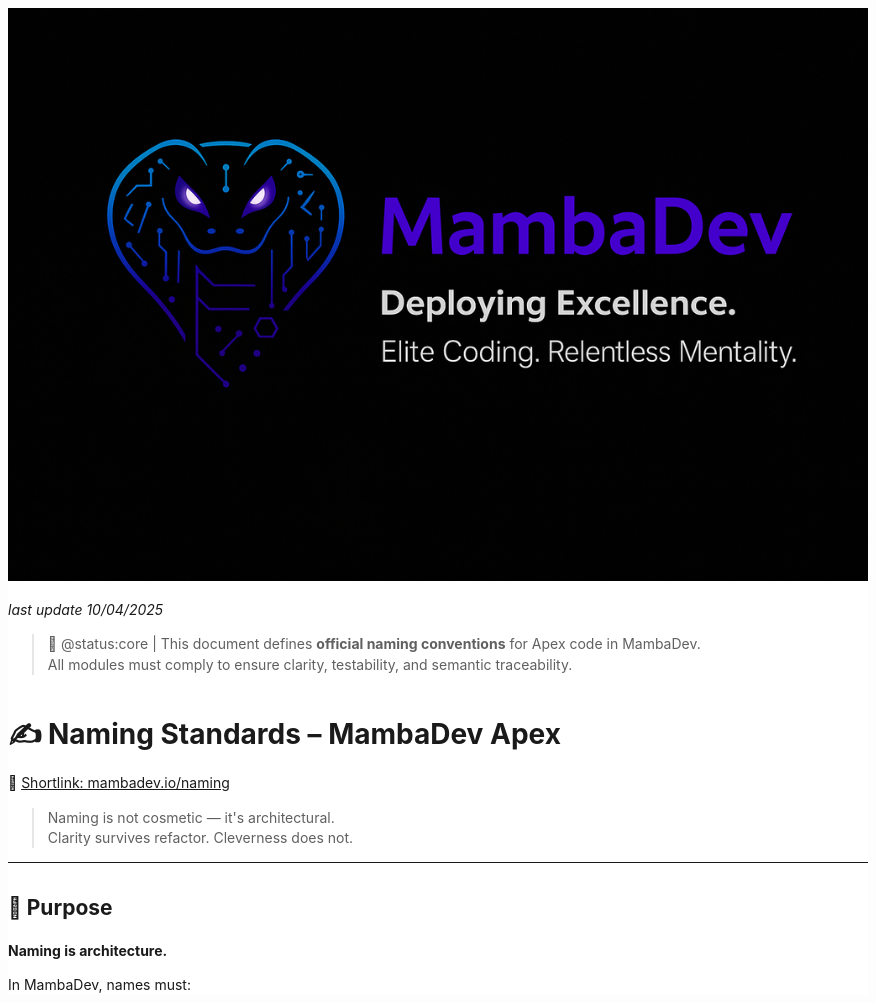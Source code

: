 <p align="center">
  <img src="https://raw.githubusercontent.com/leogbo/mambadev-guides/main/static/img/github_banner_mambadev.png" alt="MambaDev Banner" width="100%" />
</p>

_last update 10/04/2025_
> 🧱 @status:core | This document defines **official naming conventions** for Apex code in MambaDev.  
> All modules must comply to ensure clarity, testability, and semantic traceability.

# ✍️ Naming Standards – MambaDev Apex

📎 [Shortlink: mambadev.io/naming](https://mambadev.io/naming)

> Naming is not cosmetic — it's architectural.  
> Clarity survives refactor. Cleverness does not.

---

## 🎯 Purpose

**Naming is architecture.**

In MambaDev, names must:
